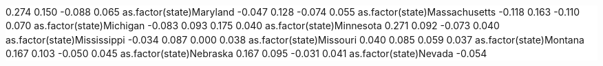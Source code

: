    <td style="text-align:right;"> 0.274 </td>
   <td style="text-align:right;"> 0.150 </td>
   <td style="text-align:right;"> -0.088 </td>
   <td style="text-align:right;"> 0.065 </td>
  </tr>
  <tr>
   <td style="text-align:left;"> as.factor(state)Maryland </td>
   <td style="text-align:right;"> -0.047 </td>
   <td style="text-align:right;"> 0.128 </td>
   <td style="text-align:right;"> -0.074 </td>
   <td style="text-align:right;"> 0.055 </td>
  </tr>
  <tr>
   <td style="text-align:left;"> as.factor(state)Massachusetts </td>
   <td style="text-align:right;"> -0.118 </td>
   <td style="text-align:right;"> 0.163 </td>
   <td style="text-align:right;"> -0.110 </td>
   <td style="text-align:right;"> 0.070 </td>
  </tr>
  <tr>
   <td style="text-align:left;"> as.factor(state)Michigan </td>
   <td style="text-align:right;"> -0.083 </td>
   <td style="text-align:right;"> 0.093 </td>
   <td style="text-align:right;"> 0.175 </td>
   <td style="text-align:right;"> 0.040 </td>
  </tr>
  <tr>
   <td style="text-align:left;"> as.factor(state)Minnesota </td>
   <td style="text-align:right;"> 0.271 </td>
   <td style="text-align:right;"> 0.092 </td>
   <td style="text-align:right;"> -0.073 </td>
   <td style="text-align:right;"> 0.040 </td>
  </tr>
  <tr>
   <td style="text-align:left;"> as.factor(state)Mississippi </td>
   <td style="text-align:right;"> -0.034 </td>
   <td style="text-align:right;"> 0.087 </td>
   <td style="text-align:right;"> 0.000 </td>
   <td style="text-align:right;"> 0.038 </td>
  </tr>
  <tr>
   <td style="text-align:left;"> as.factor(state)Missouri </td>
   <td style="text-align:right;"> 0.040 </td>
   <td style="text-align:right;"> 0.085 </td>
   <td style="text-align:right;"> 0.059 </td>
   <td style="text-align:right;"> 0.037 </td>
  </tr>
  <tr>
   <td style="text-align:left;"> as.factor(state)Montana </td>
   <td style="text-align:right;"> 0.167 </td>
   <td style="text-align:right;"> 0.103 </td>
   <td style="text-align:right;"> -0.050 </td>
   <td style="text-align:right;"> 0.045 </td>
  </tr>
  <tr>
   <td style="text-align:left;"> as.factor(state)Nebraska </td>
   <td style="text-align:right;"> 0.167 </td>
   <td style="text-align:right;"> 0.095 </td>
   <td style="text-align:right;"> -0.031 </td>
   <td style="text-align:right;"> 0.041 </td>
  </tr>
  <tr>
   <td style="text-align:left;"> as.factor(state)Nevada </td>
   <td style="text-align:right;"> -0.054 </td>